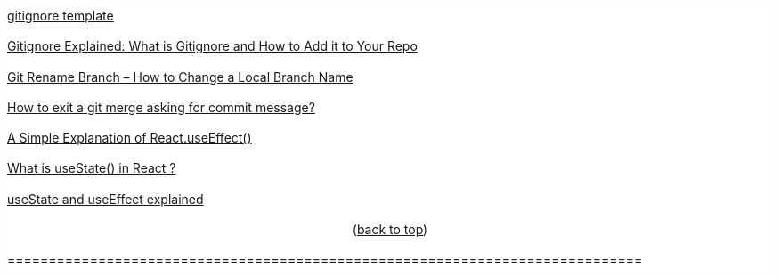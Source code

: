 [gitignore template](https://github.com/github/gitignore)

[Gitignore Explained: What is Gitignore and How to Add it to Your Repo](https://www.freecodecamp.org/news/gitignore-what-is-it-and-how-to-add-to-repo/)

[Git Rename Branch – How to Change a Local Branch Name](https://www.freecodecamp.org/news/git-rename-branch-how-to-change-a-local-branch-name/)

[How to exit a git merge asking for commit message?](https://unix.stackexchange.com/questions/181280/how-to-exit-a-git-merge-asking-for-commit-message)

[A Simple Explanation of React.useEffect()](https://dmitripavlutin.com/react-useeffect-explanation/#1-useeffect-is-for-side-effects)

[What is useState() in React ?](https://www.geeksforgeeks.org/what-is-usestate-in-react/)

[useState and useEffect explained](https://medium.com/recraftrelic/usestate-and-useeffect-explained-cdb5dc252baf)

<p align="center">(<a href="#top">back to top</a>)</p>

=============================================================================
